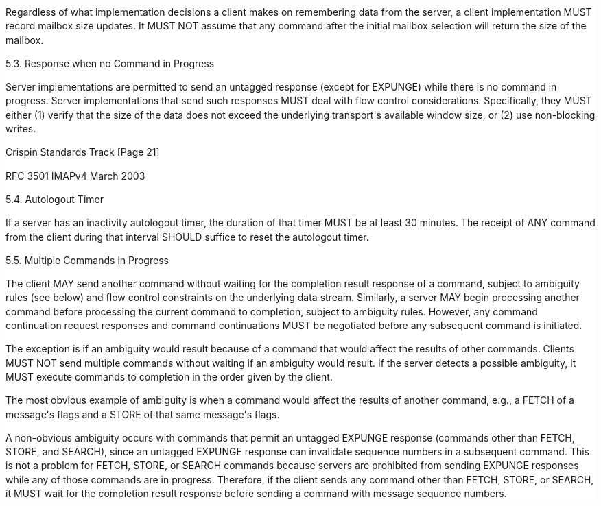    Regardless of what implementation decisions a client makes on
   remembering data from the server, a client implementation MUST record
   mailbox size updates.  It MUST NOT assume that any command after the
   initial mailbox selection will return the size of the mailbox.

5.3.    Response when no Command in Progress

   Server implementations are permitted to send an untagged response
   (except for EXPUNGE) while there is no command in progress.  Server
   implementations that send such responses MUST deal with flow control
   considerations.  Specifically, they MUST either (1) verify that the
   size of the data does not exceed the underlying transport's available
   window size, or (2) use non-blocking writes.

Crispin                     Standards Track                    [Page 21]

RFC 3501                         IMAPv4                       March 2003

5.4.    Autologout Timer

   If a server has an inactivity autologout timer, the duration of that
   timer MUST be at least 30 minutes.  The receipt of ANY command from
   the client during that interval SHOULD suffice to reset the
   autologout timer.

5.5.    Multiple Commands in Progress

   The client MAY send another command without waiting for the
   completion result response of a command, subject to ambiguity rules
   (see below) and flow control constraints on the underlying data
   stream.  Similarly, a server MAY begin processing another command
   before processing the current command to completion, subject to
   ambiguity rules.  However, any command continuation request responses
   and command continuations MUST be negotiated before any subsequent
   command is initiated.

   The exception is if an ambiguity would result because of a command
   that would affect the results of other commands.  Clients MUST NOT
   send multiple commands without waiting if an ambiguity would result.
   If the server detects a possible ambiguity, it MUST execute commands
   to completion in the order given by the client.

   The most obvious example of ambiguity is when a command would affect
   the results of another command, e.g., a FETCH of a message's flags
   and a STORE of that same message's flags.

   A non-obvious ambiguity occurs with commands that permit an untagged
   EXPUNGE response (commands other than FETCH, STORE, and SEARCH),
   since an untagged EXPUNGE response can invalidate sequence numbers in
   a subsequent command.  This is not a problem for FETCH, STORE, or
   SEARCH commands because servers are prohibited from sending EXPUNGE
   responses while any of those commands are in progress.  Therefore, if
   the client sends any command other than FETCH, STORE, or SEARCH, it
   MUST wait for the completion result response before sending a command
   with message sequence numbers.
